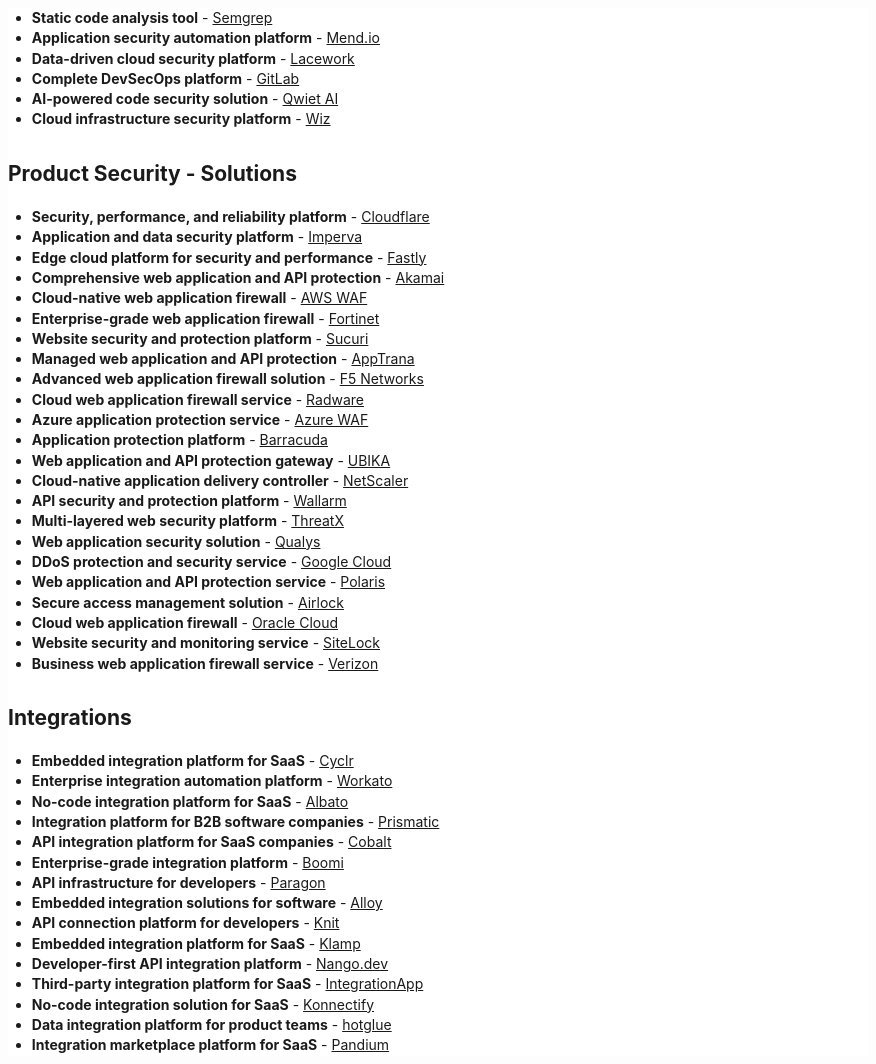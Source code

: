 - **Static code analysis tool** - [Semgrep](https://semgrep.dev/)
- **Application security automation platform** - [Mend.io](https://mend.io/)
- **Data-driven cloud security platform** - [Lacework](https://www.lacework.com/)
- **Complete DevSecOps platform** - [GitLab](https://about.gitlab.com/)
- **AI-powered code security solution** - [Qwiet AI](https://qwiet.ai/)
- **Cloud infrastructure security platform** - [Wiz](https://www.wiz.io/)

## Product Security - Solutions
- **Security, performance, and reliability platform** - [Cloudflare](https://www.cloudflare.com/)
- **Application and data security platform** - [Imperva](https://www.imperva.com/)
- **Edge cloud platform for security and performance** - [Fastly](https://www.fastly.com/)
- **Comprehensive web application and API protection** - [Akamai](https://www.akamai.com/products/app-and-api-protector)
- **Cloud-native web application firewall** - [AWS WAF](https://aws.amazon.com/waf/)
- **Enterprise-grade web application firewall** - [Fortinet](https://www.fortinet.com/products/web-application-firewall/fortiweb)
- **Website security and protection platform** - [Sucuri](https://sucuri.net/)
- **Managed web application and API protection** - [AppTrana](https://www.indusface.com/products/apptrana-waap-platform/)
- **Advanced web application firewall solution** - [F5 Networks](https://www.f5.com/products/big-ip-services/advanced-waf)
- **Cloud web application firewall service** - [Radware](https://www.radware.com/products/cloud-waf-service/)
- **Azure application protection service** - [Azure WAF](https://azure.microsoft.com/en-us/products/web-application-firewall)
- **Application protection platform** - [Barracuda](https://www.barracuda.com/products/application-protection)
- **Web application and API protection gateway** - [UBIKA](https://www.ubikasec.com/en/products/ubika-waap-gateway/)
- **Cloud-native application delivery controller** - [NetScaler](https://www.netscaler.com/)
- **API security and protection platform** - [Wallarm](https://www.wallarm.com/)
- **Multi-layered web security platform** - [ThreatX](https://www.threatx.com/)
- **Web application security solution** - [Qualys](https://www.qualys.com/apps/web-app-firewall)
- **DDoS protection and security service** - [Google Cloud](https://cloud.google.com/security/products/armor)
- **Web application and API protection service** - [Polaris](https://polarise.io/home)
- **Secure access management solution** - [Airlock](https://docs.airlock.com/iam/8.0/#data/1583453038195.html)
- **Cloud web application firewall** - [Oracle Cloud](https://www.oracle.com/in/security/cloud-security/web-application-firewall)
- **Website security and monitoring service** - [SiteLock](https://www.sitelock.com/)
- **Business web application firewall service** - [Verizon](https://www.verizon.com/business/products/security/web-security/web-application-firewall/)

## Integrations
- **Embedded integration platform for SaaS** - [Cyclr](https://cyclr.com/)
- **Enterprise integration automation platform** - [Workato](https://www.workato.com/embedded-saas-integrations)
- **No-code integration platform for SaaS** - [Albato](https://albato.com/embedded)
- **Integration platform for B2B software companies** - [Prismatic](https://prismatic.io/)
- **API integration platform for SaaS companies** - [Cobalt](https://www.gocobalt.io/)
- **Enterprise-grade integration platform** - [Boomi](https://boomi.com/partners/embedded-software-providers/)
- **API infrastructure for developers** - [Paragon](https://www.useparagon.com/)
- **Embedded integration solutions for software** - [Alloy](https://runalloy.com/embedded/)
- **API connection platform for developers** - [Knit](https://www.getknit.dev/)
- **Embedded integration platform for SaaS** - [Klamp](https://klamp.io/)
- **Developer-first API integration platform** - [Nango.dev](https://www.nango.dev/)
- **Third-party integration platform for SaaS** - [IntegrationApp](https://integration.app/)
- **No-code integration solution for SaaS** - [Konnectify](https://www.konnectify.co/)
- **Data integration platform for product teams** - [hotglue](https://hotglue.com/)
- **Integration marketplace platform for SaaS** - [Pandium](https://www.pandium.com/)